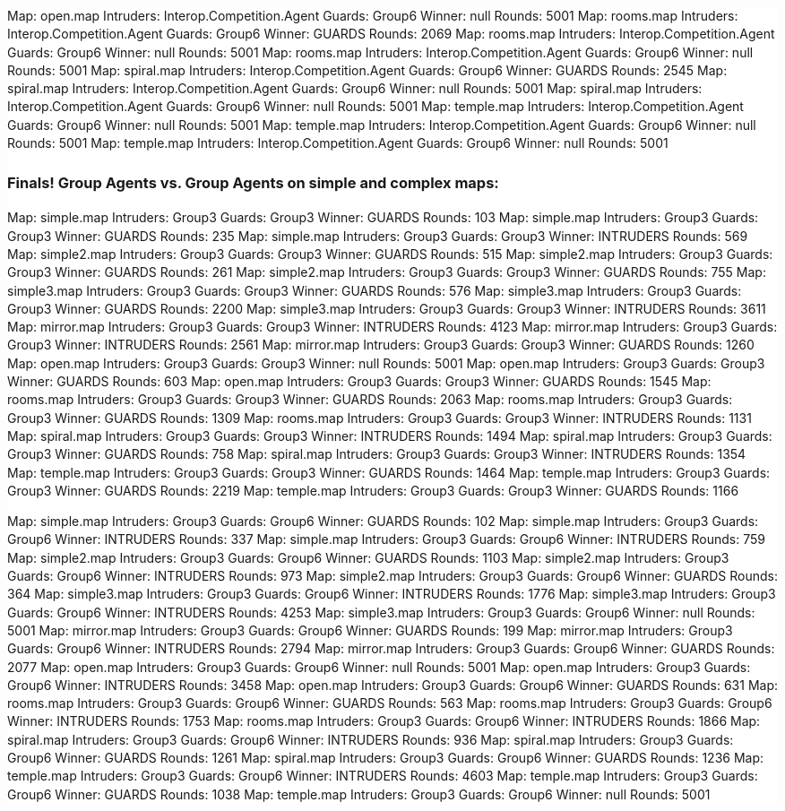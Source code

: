 Map: open.map	Intruders: Interop.Competition.Agent	Guards: Group6	Winner: null	Rounds: 5001
Map: rooms.map	Intruders: Interop.Competition.Agent	Guards: Group6	Winner: GUARDS	Rounds: 2069
Map: rooms.map	Intruders: Interop.Competition.Agent	Guards: Group6	Winner: null	Rounds: 5001
Map: rooms.map	Intruders: Interop.Competition.Agent	Guards: Group6	Winner: null	Rounds: 5001
Map: spiral.map	Intruders: Interop.Competition.Agent	Guards: Group6	Winner: GUARDS	Rounds: 2545
Map: spiral.map	Intruders: Interop.Competition.Agent	Guards: Group6	Winner: null	Rounds: 5001
Map: spiral.map	Intruders: Interop.Competition.Agent	Guards: Group6	Winner: null	Rounds: 5001
Map: temple.map	Intruders: Interop.Competition.Agent	Guards: Group6	Winner: null	Rounds: 5001
Map: temple.map	Intruders: Interop.Competition.Agent	Guards: Group6	Winner: null	Rounds: 5001
Map: temple.map	Intruders: Interop.Competition.Agent	Guards: Group6	Winner: null	Rounds: 5001



### Finals! Group Agents vs. Group Agents on simple and complex maps:


Map: simple.map	Intruders: Group3	Guards: Group3	Winner: GUARDS	Rounds: 103
Map: simple.map	Intruders: Group3	Guards: Group3	Winner: GUARDS	Rounds: 235
Map: simple.map	Intruders: Group3	Guards: Group3	Winner: INTRUDERS	Rounds: 569
Map: simple2.map	Intruders: Group3	Guards: Group3	Winner: GUARDS	Rounds: 515
Map: simple2.map	Intruders: Group3	Guards: Group3	Winner: GUARDS	Rounds: 261
Map: simple2.map	Intruders: Group3	Guards: Group3	Winner: GUARDS	Rounds: 755
Map: simple3.map	Intruders: Group3	Guards: Group3	Winner: GUARDS	Rounds: 576
Map: simple3.map	Intruders: Group3	Guards: Group3	Winner: GUARDS	Rounds: 2200
Map: simple3.map	Intruders: Group3	Guards: Group3	Winner: INTRUDERS	Rounds: 3611
Map: mirror.map	Intruders: Group3	Guards: Group3	Winner: INTRUDERS	Rounds: 4123
Map: mirror.map	Intruders: Group3	Guards: Group3	Winner: INTRUDERS	Rounds: 2561
Map: mirror.map	Intruders: Group3	Guards: Group3	Winner: GUARDS	Rounds: 1260
Map: open.map	Intruders: Group3	Guards: Group3	Winner: null	Rounds: 5001
Map: open.map	Intruders: Group3	Guards: Group3	Winner: GUARDS	Rounds: 603
Map: open.map	Intruders: Group3	Guards: Group3	Winner: GUARDS	Rounds: 1545
Map: rooms.map	Intruders: Group3	Guards: Group3	Winner: GUARDS	Rounds: 2063
Map: rooms.map	Intruders: Group3	Guards: Group3	Winner: GUARDS	Rounds: 1309
Map: rooms.map	Intruders: Group3	Guards: Group3	Winner: INTRUDERS	Rounds: 1131
Map: spiral.map	Intruders: Group3	Guards: Group3	Winner: INTRUDERS	Rounds: 1494
Map: spiral.map	Intruders: Group3	Guards: Group3	Winner: GUARDS	Rounds: 758
Map: spiral.map	Intruders: Group3	Guards: Group3	Winner: INTRUDERS	Rounds: 1354
Map: temple.map	Intruders: Group3	Guards: Group3	Winner: GUARDS	Rounds: 1464
Map: temple.map	Intruders: Group3	Guards: Group3	Winner: GUARDS	Rounds: 2219
Map: temple.map	Intruders: Group3	Guards: Group3	Winner: GUARDS	Rounds: 1166

Map: simple.map	Intruders: Group3	Guards: Group6	Winner: GUARDS	Rounds: 102
Map: simple.map	Intruders: Group3	Guards: Group6	Winner: INTRUDERS	Rounds: 337
Map: simple.map	Intruders: Group3	Guards: Group6	Winner: INTRUDERS	Rounds: 759
Map: simple2.map	Intruders: Group3	Guards: Group6	Winner: GUARDS	Rounds: 1103
Map: simple2.map	Intruders: Group3	Guards: Group6	Winner: INTRUDERS	Rounds: 973
Map: simple2.map	Intruders: Group3	Guards: Group6	Winner: GUARDS	Rounds: 364
Map: simple3.map	Intruders: Group3	Guards: Group6	Winner: INTRUDERS	Rounds: 1776
Map: simple3.map	Intruders: Group3	Guards: Group6	Winner: INTRUDERS	Rounds: 4253
Map: simple3.map	Intruders: Group3	Guards: Group6	Winner: null	Rounds: 5001
Map: mirror.map	Intruders: Group3	Guards: Group6	Winner: GUARDS	Rounds: 199
Map: mirror.map	Intruders: Group3	Guards: Group6	Winner: INTRUDERS	Rounds: 2794
Map: mirror.map	Intruders: Group3	Guards: Group6	Winner: GUARDS	Rounds: 2077
Map: open.map	Intruders: Group3	Guards: Group6	Winner: null	Rounds: 5001
Map: open.map	Intruders: Group3	Guards: Group6	Winner: INTRUDERS	Rounds: 3458
Map: open.map	Intruders: Group3	Guards: Group6	Winner: GUARDS	Rounds: 631
Map: rooms.map	Intruders: Group3	Guards: Group6	Winner: GUARDS	Rounds: 563
Map: rooms.map	Intruders: Group3	Guards: Group6	Winner: INTRUDERS	Rounds: 1753
Map: rooms.map	Intruders: Group3	Guards: Group6	Winner: INTRUDERS	Rounds: 1866
Map: spiral.map	Intruders: Group3	Guards: Group6	Winner: INTRUDERS	Rounds: 936
Map: spiral.map	Intruders: Group3	Guards: Group6	Winner: GUARDS	Rounds: 1261
Map: spiral.map	Intruders: Group3	Guards: Group6	Winner: GUARDS	Rounds: 1236
Map: temple.map	Intruders: Group3	Guards: Group6	Winner: INTRUDERS	Rounds: 4603
Map: temple.map	Intruders: Group3	Guards: Group6	Winner: GUARDS	Rounds: 1038
Map: temple.map	Intruders: Group3	Guards: Group6	Winner: null	Rounds: 5001